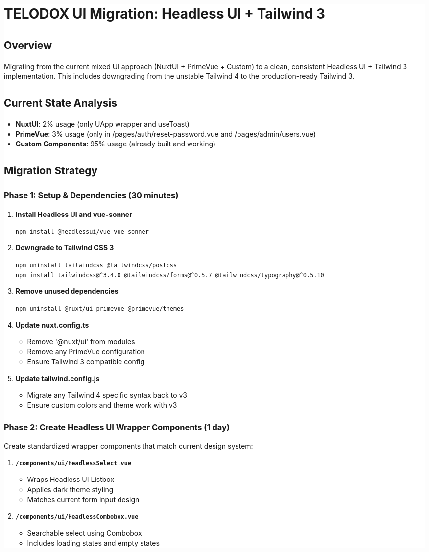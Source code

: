 # TELODOX UI Migration: Headless UI + Tailwind 3

## Overview
Migrating from the current mixed UI approach (NuxtUI + PrimeVue + Custom) to a clean, consistent Headless UI + Tailwind 3 implementation. This includes downgrading from the unstable Tailwind 4 to the production-ready Tailwind 3.

## Current State Analysis
- **NuxtUI**: 2% usage (only UApp wrapper and useToast)
- **PrimeVue**: 3% usage (only in /pages/auth/reset-password.vue and /pages/admin/users.vue)
- **Custom Components**: 95% usage (already built and working)

## Migration Strategy

### Phase 1: Setup & Dependencies (30 minutes)
1. **Install Headless UI and vue-sonner**
   ```bash
   npm install @headlessui/vue vue-sonner
   ```

2. **Downgrade to Tailwind CSS 3**
   ```bash
   npm uninstall tailwindcss @tailwindcss/postcss
   npm install tailwindcss@^3.4.0 @tailwindcss/forms@^0.5.7 @tailwindcss/typography@^0.5.10
   ```

3. **Remove unused dependencies**
   ```bash
   npm uninstall @nuxt/ui primevue @primevue/themes
   ```

4. **Update nuxt.config.ts**
   - Remove '@nuxt/ui' from modules
   - Remove any PrimeVue configuration
   - Ensure Tailwind 3 compatible config

5. **Update tailwind.config.js**
   - Migrate any Tailwind 4 specific syntax back to v3
   - Ensure custom colors and theme work with v3

### Phase 2: Create Headless UI Wrapper Components (1 day)

Create standardized wrapper components that match current design system:

1. **`/components/ui/HeadlessSelect.vue`**
   - Wraps Headless UI Listbox
   - Applies dark theme styling
   - Matches current form input design

2. **`/components/ui/HeadlessCombobox.vue`**
   - Searchable select using Combobox
   - Includes loading states and empty states
